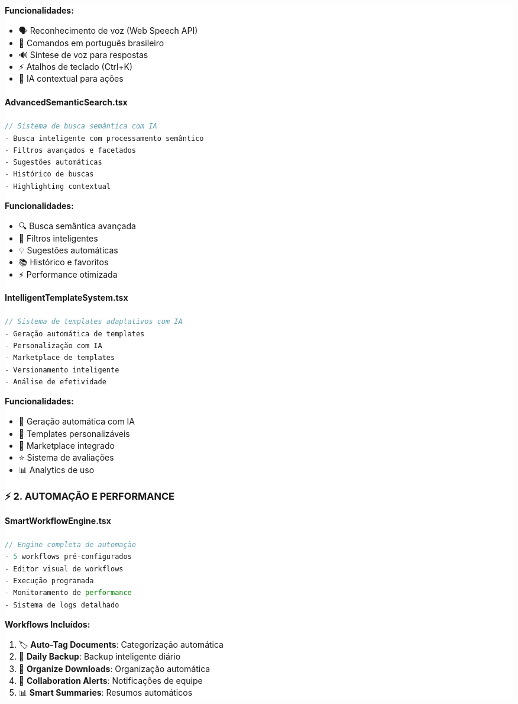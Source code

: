 **Funcionalidades:**
- 🗣️ Reconhecimento de voz (Web Speech API)
- 🎤 Comandos em português brasileiro
- 🔊 Síntese de voz para respostas
- ⚡ Atalhos de teclado (Ctrl+K)
- 🤖 IA contextual para ações

#### **AdvancedSemanticSearch.tsx**
```typescript
// Sistema de busca semântica com IA
- Busca inteligente com processamento semântico
- Filtros avançados e facetados
- Sugestões automáticas
- Histórico de buscas
- Highlighting contextual
```

**Funcionalidades:**
- 🔍 Busca semântica avançada
- 🎯 Filtros inteligentes
- 💡 Sugestões automáticas
- 📚 Histórico e favoritos
- ⚡ Performance otimizada

#### **IntelligentTemplateSystem.tsx**
```typescript
// Sistema de templates adaptativos com IA
- Geração automática de templates
- Personalização com IA
- Marketplace de templates
- Versionamento inteligente
- Análise de efetividade
```

**Funcionalidades:**
- 🎨 Geração automática com IA
- 📝 Templates personalizáveis
- 🏪 Marketplace integrado
- ⭐ Sistema de avaliações
- 📊 Analytics de uso

### ⚡ 2. AUTOMAÇÃO E PERFORMANCE

#### **SmartWorkflowEngine.tsx**
```typescript
// Engine completa de automação
- 5 workflows pré-configurados
- Editor visual de workflows
- Execução programada
- Monitoramento de performance
- Sistema de logs detalhado
```

**Workflows Incluídos:**
1. 🏷️ **Auto-Tag Documents**: Categorização automática
2. 💾 **Daily Backup**: Backup inteligente diário
3. 📁 **Organize Downloads**: Organização automática
4. 👥 **Collaboration Alerts**: Notificações de equipe
5. 📊 **Smart Summaries**: Resumos automáticos
